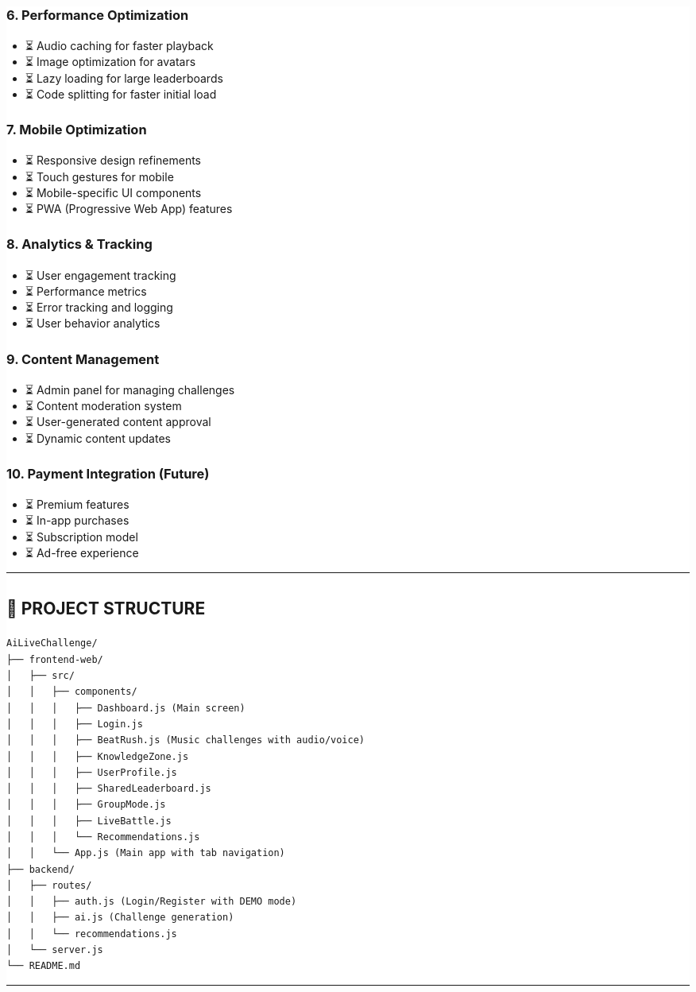 ### **6. Performance Optimization**
- ⏳ Audio caching for faster playback
- ⏳ Image optimization for avatars
- ⏳ Lazy loading for large leaderboards
- ⏳ Code splitting for faster initial load

### **7. Mobile Optimization**
- ⏳ Responsive design refinements
- ⏳ Touch gestures for mobile
- ⏳ Mobile-specific UI components
- ⏳ PWA (Progressive Web App) features

### **8. Analytics & Tracking**
- ⏳ User engagement tracking
- ⏳ Performance metrics
- ⏳ Error tracking and logging
- ⏳ User behavior analytics

### **9. Content Management**
- ⏳ Admin panel for managing challenges
- ⏳ Content moderation system
- ⏳ User-generated content approval
- ⏳ Dynamic content updates

### **10. Payment Integration (Future)**
- ⏳ Premium features
- ⏳ In-app purchases
- ⏳ Subscription model
- ⏳ Ad-free experience

---

## 📁 PROJECT STRUCTURE

```
AiLiveChallenge/
├── frontend-web/
│   ├── src/
│   │   ├── components/
│   │   │   ├── Dashboard.js (Main screen)
│   │   │   ├── Login.js
│   │   │   ├── BeatRush.js (Music challenges with audio/voice)
│   │   │   ├── KnowledgeZone.js
│   │   │   ├── UserProfile.js
│   │   │   ├── SharedLeaderboard.js
│   │   │   ├── GroupMode.js
│   │   │   ├── LiveBattle.js
│   │   │   └── Recommendations.js
│   │   └── App.js (Main app with tab navigation)
├── backend/
│   ├── routes/
│   │   ├── auth.js (Login/Register with DEMO mode)
│   │   ├── ai.js (Challenge generation)
│   │   └── recommendations.js
│   └── server.js
└── README.md
```

---